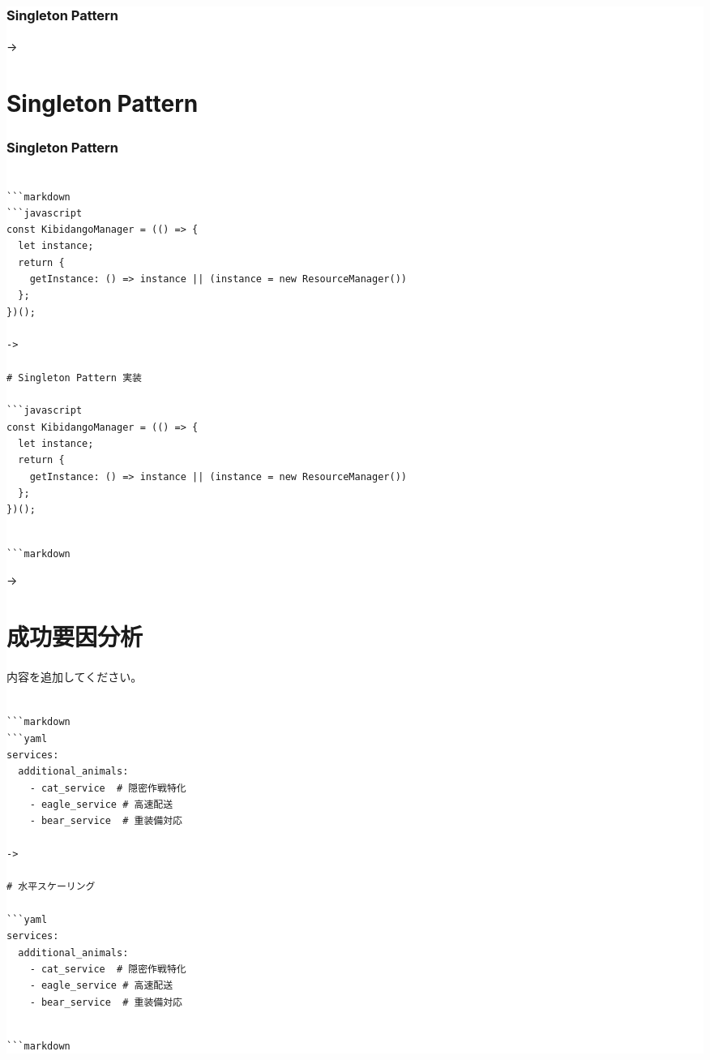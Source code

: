 ### Singleton Pattern

->

# Singleton Pattern

### Singleton Pattern
```

```markdown
```javascript
const KibidangoManager = (() => {
  let instance;
  return {
    getInstance: () => instance || (instance = new ResourceManager())
  };
})();

->

# Singleton Pattern 実装

```javascript
const KibidangoManager = (() => {
  let instance;
  return {
    getInstance: () => instance || (instance = new ResourceManager())
  };
})();
```
```

```markdown
```

->

# 成功要因分析

内容を追加してください。
```

```markdown
```yaml
services:
  additional_animals:
    - cat_service  # 隠密作戦特化
    - eagle_service # 高速配送
    - bear_service  # 重装備対応

->

# 水平スケーリング

```yaml
services:
  additional_animals:
    - cat_service  # 隠密作戦特化
    - eagle_service # 高速配送
    - bear_service  # 重装備対応
```
```

```markdown
```